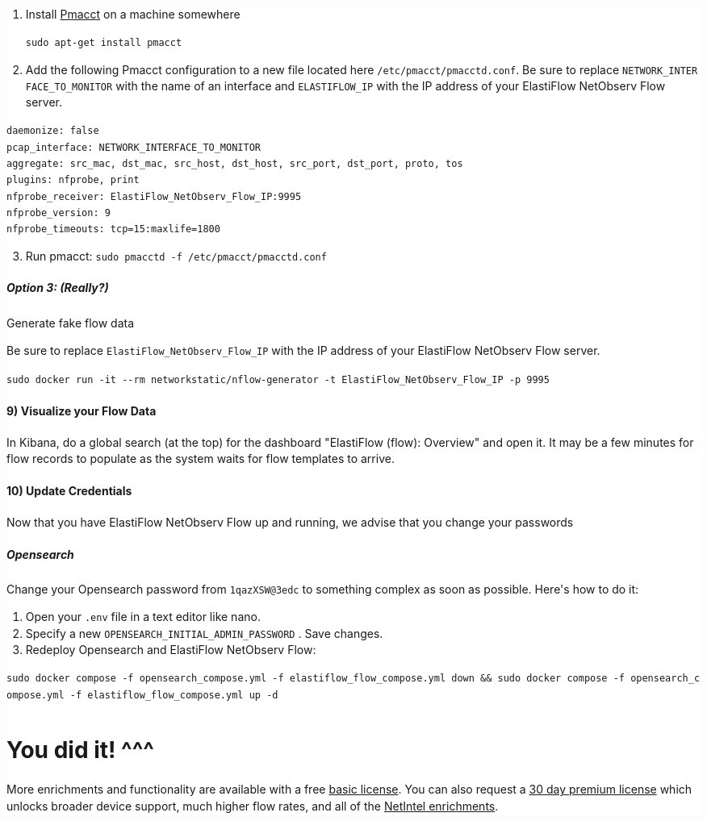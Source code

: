   1) Install [Pmacct](http://www.pmacct.net/) on a machine somewhere
      ```
      sudo apt-get install pmacct
      ```
  2) Add the following Pmacct configuration to a new file located here `/etc/pmacct/pmacctd.conf`. Be sure to replace `NETWORK_INTERFACE_TO_MONITOR` with the name of an interface and `ELASTIFLOW_IP` with the IP address of your ElastiFlow NetObserv Flow server.

    daemonize: false
    pcap_interface: NETWORK_INTERFACE_TO_MONITOR
    aggregate: src_mac, dst_mac, src_host, dst_host, src_port, dst_port, proto, tos
    plugins: nfprobe, print
    nfprobe_receiver: ElastiFlow_NetObserv_Flow_IP:9995
    nfprobe_version: 9
    nfprobe_timeouts: tcp=15:maxlife=1800
    
    
  3) Run pmacct: `sudo pmacctd -f /etc/pmacct/pmacctd.conf`
    
  ##### Option 3: (Really?) 
  Generate fake flow data

  Be sure to replace `ElastiFlow_NetObserv_Flow_IP` with the IP address of your ElastiFlow NetObserv Flow server.

    sudo docker run -it --rm networkstatic/nflow-generator -t ElastiFlow_NetObserv_Flow_IP -p 9995

#### 9) Visualize your Flow Data
In Kibana, do a global search (at the top) for the dashboard "ElastiFlow (flow): Overview" and open it. It may be a few minutes for flow records to populate as the system waits for flow templates to arrive.

#### 10) Update Credentials
Now that you have ElastiFlow NetObserv Flow up and running, we advise that you change your passwords

##### Opensearch
Change your Opensearch password from `1qazXSW@3edc` to something complex as soon as possible. Here's how to do it:

1) Open your `.env` file in a text editor like nano.
2) Specify a new `OPENSEARCH_INITIAL_ADMIN_PASSWORD` . Save changes.
3) Redeploy Opensearch and ElastiFlow NetObserv Flow:
  ```
  sudo docker compose -f opensearch_compose.yml -f elastiflow_flow_compose.yml down && sudo docker compose -f opensearch_compose.yml -f elastiflow_flow_compose.yml up -d
  ```
# You did it! ^^^
More enrichments and functionality are available with a free [basic license](https://www.elastiflow.com/basic-license). You can also request a [30 day premium license](https://www.elastiflow.com/get-started) which unlocks broader device support, much higher flow rates, and all of the [NetIntel enrichments](https://www.elastiflow.com/blog/posts/elastiflow-launches-netintel-to-boost-enterprise-security-against-internal).
 